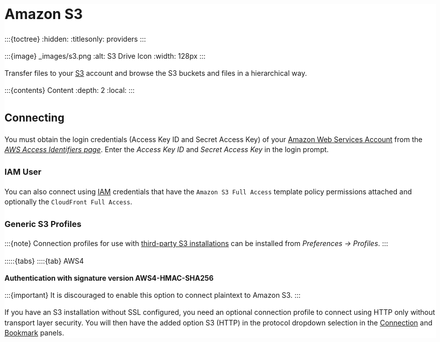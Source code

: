 Amazon S3
====

:::{toctree}
:hidden:
:titlesonly:
providers
:::

:::{image} _images/s3.png
:alt: S3 Drive Icon
:width: 128px
:::

Transfer files to your [S3](http://aws.amazon.com/s3) account and browse the S3 buckets and files in a hierarchical way.

:::{contents} Content
:depth: 2
:local:
:::

## Connecting

You must obtain the login credentials (Access Key ID and Secret Access Key) of
your [Amazon Web Services Account](http://aws.amazon.com/account/) from the [*AWS Access Identifiers
page*](https://console.aws.amazon.com/iam/home?#security_credential). Enter the *Access Key ID* and *Secret Access Key*
in the login prompt.

### IAM User

You can also connect using [IAM](../../tutorials/iam.md) credentials that have the `Amazon S3 Full Access` template
policy permissions attached and optionally the `CloudFront Full Access`.

### Generic S3 Profiles

:::{note}
Connection profiles for use with [third-party S3 installations](providers.md) can be installed from *Preferences →
Profiles*.
:::

:::::{tabs}
::::{tab} AWS4

**Authentication with signature version AWS4-HMAC-SHA256**

:::{important}
It is discouraged to enable this option to connect plaintext to Amazon S3.
:::

If you have an S3 installation without SSL configured, you need an optional connection profile to connect using HTTP
only without transport layer security. You will then have the added option S3 (HTTP) in the protocol dropdown selection
in the [Connection](../../cyberduck/connection) and [Bookmark](../../cyberduck/bookmarks) panels.
